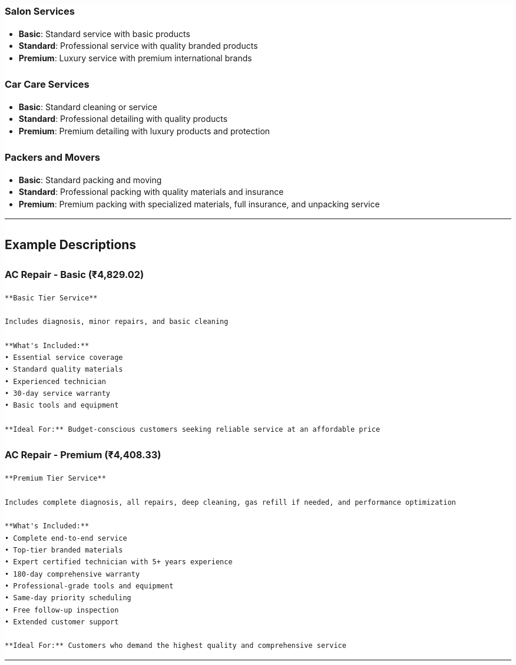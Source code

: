 ### Salon Services
- **Basic**: Standard service with basic products
- **Standard**: Professional service with quality branded products
- **Premium**: Luxury service with premium international brands

### Car Care Services
- **Basic**: Standard cleaning or service
- **Standard**: Professional detailing with quality products
- **Premium**: Premium detailing with luxury products and protection

### Packers and Movers
- **Basic**: Standard packing and moving
- **Standard**: Professional packing with quality materials and insurance
- **Premium**: Premium packing with specialized materials, full insurance, and unpacking service

---

## Example Descriptions

### AC Repair - Basic (₹4,829.02)
```
**Basic Tier Service**

Includes diagnosis, minor repairs, and basic cleaning

**What's Included:**
• Essential service coverage
• Standard quality materials
• Experienced technician
• 30-day service warranty
• Basic tools and equipment

**Ideal For:** Budget-conscious customers seeking reliable service at an affordable price
```

### AC Repair - Premium (₹4,408.33)
```
**Premium Tier Service**

Includes complete diagnosis, all repairs, deep cleaning, gas refill if needed, and performance optimization

**What's Included:**
• Complete end-to-end service
• Top-tier branded materials
• Expert certified technician with 5+ years experience
• 180-day comprehensive warranty
• Professional-grade tools and equipment
• Same-day priority scheduling
• Free follow-up inspection
• Extended customer support

**Ideal For:** Customers who demand the highest quality and comprehensive service
```

---